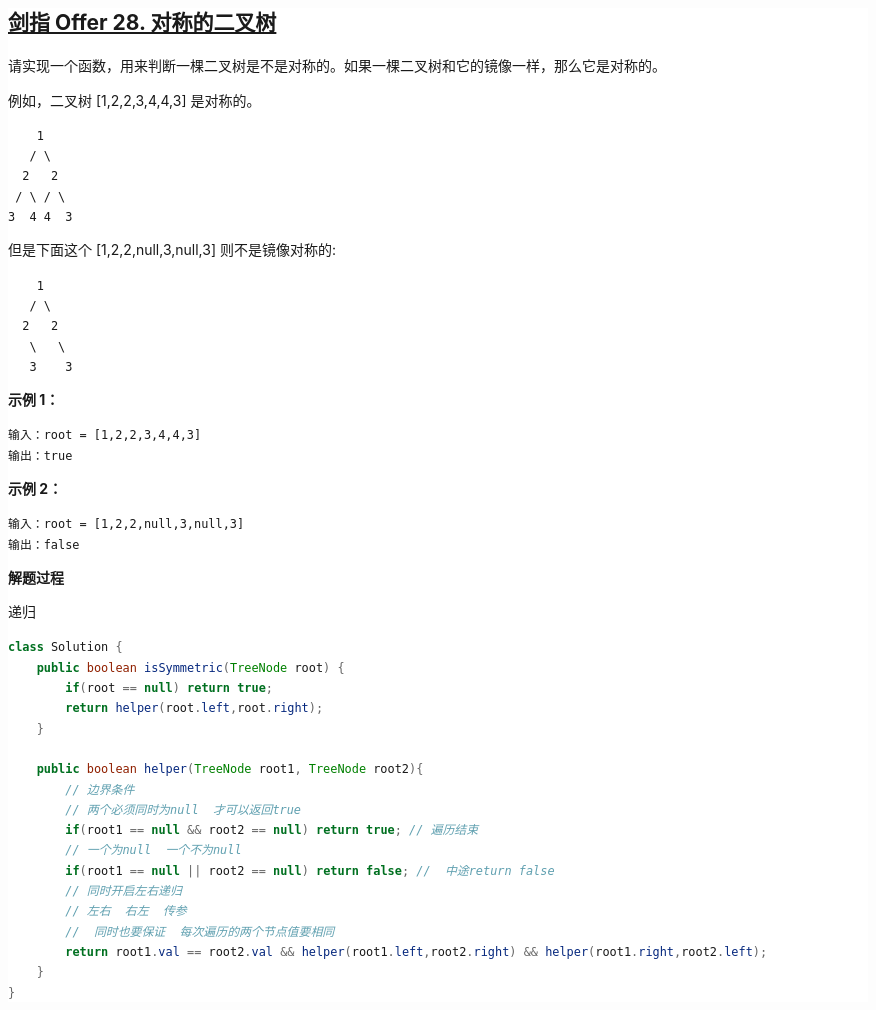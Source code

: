 

## [剑指 Offer 28. 对称的二叉树](https://leetcode-cn.com/problems/dui-cheng-de-er-cha-shu-lcof/)

请实现一个函数，用来判断一棵二叉树是不是对称的。如果一棵二叉树和它的镜像一样，那么它是对称的。

例如，二叉树 [1,2,2,3,4,4,3] 是对称的。

```
    1
   / \
  2   2
 / \ / \
3  4 4  3
```

但是下面这个 [1,2,2,null,3,null,3] 则不是镜像对称的:

```
    1
   / \
  2   2
   \   \
   3    3
```

**示例 1：**

```
输入：root = [1,2,2,3,4,4,3]
输出：true
```

**示例 2：**

```
输入：root = [1,2,2,null,3,null,3]
输出：false
```

**解题过程**

递归

```java
class Solution {
    public boolean isSymmetric(TreeNode root) {
        if(root == null) return true;
        return helper(root.left,root.right);
    }

    public boolean helper(TreeNode root1, TreeNode root2){
        // 边界条件
        // 两个必须同时为null  才可以返回true 
        if(root1 == null && root2 == null) return true; // 遍历结束
        // 一个为null  一个不为null
        if(root1 == null || root2 == null) return false; //  中途return false
        // 同时开启左右递归
        // 左右  右左  传参
        //  同时也要保证  每次遍历的两个节点值要相同
        return root1.val == root2.val && helper(root1.left,root2.right) && helper(root1.right,root2.left);
    }
}
```
